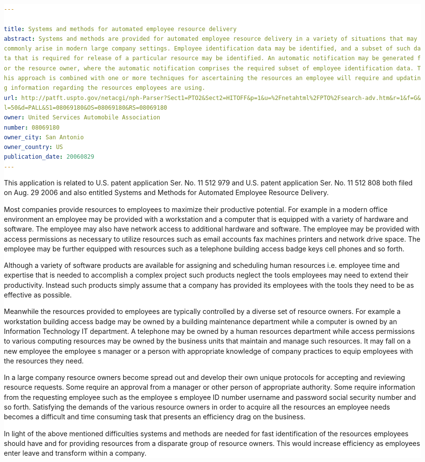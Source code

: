 ```yaml
---

title: Systems and methods for automated employee resource delivery
abstract: Systems and methods are provided for automated employee resource delivery in a variety of situations that may commonly arise in modern large company settings. Employee identification data may be identified, and a subset of such data that is required for release of a particular resource may be identified. An automatic notification may be generated for the resource owner, where the automatic notification comprises the required subset of employee identification data. This approach is combined with one or more techniques for ascertaining the resources an employee will require and updating information regarding the resources employees are using.
url: http://patft.uspto.gov/netacgi/nph-Parser?Sect1=PTO2&Sect2=HITOFF&p=1&u=%2Fnetahtml%2FPTO%2Fsearch-adv.htm&r=1&f=G&l=50&d=PALL&S1=08069180&OS=08069180&RS=08069180
owner: United Services Automobile Association
number: 08069180
owner_city: San Antonio
owner_country: US
publication_date: 20060829
---
```

This application is related to U.S. patent application Ser. No. 11 512 979 and U.S. patent application Ser. No. 11 512 808 both filed on Aug. 29 2006 and also entitled Systems and Methods for Automated Employee Resource Delivery. 

Most companies provide resources to employees to maximize their productive potential. For example in a modern office environment an employee may be provided with a workstation and a computer that is equipped with a variety of hardware and software. The employee may also have network access to additional hardware and software. The employee may be provided with access permissions as necessary to utilize resources such as email accounts fax machines printers and network drive space. The employee may be further equipped with resources such as a telephone building access badge keys cell phones and so forth.

Although a variety of software products are available for assigning and scheduling human resources i.e. employee time and expertise that is needed to accomplish a complex project such products neglect the tools employees may need to extend their productivity. Instead such products simply assume that a company has provided its employees with the tools they need to be as effective as possible.

Meanwhile the resources provided to employees are typically controlled by a diverse set of resource owners. For example a workstation building access badge may be owned by a building maintenance department while a computer is owned by an Information Technology IT department. A telephone may be owned by a human resources department while access permissions to various computing resources may be owned by the business units that maintain and manage such resources. It may fall on a new employee the employee s manager or a person with appropriate knowledge of company practices to equip employees with the resources they need.

In a large company resource owners become spread out and develop their own unique protocols for accepting and reviewing resource requests. Some require an approval from a manager or other person of appropriate authority. Some require information from the requesting employee such as the employee s employee ID number username and password social security number and so forth. Satisfying the demands of the various resource owners in order to acquire all the resources an employee needs becomes a difficult and time consuming task that presents an efficiency drag on the business.

In light of the above mentioned difficulties systems and methods are needed for fast identification of the resources employees should have and for providing resources from a disparate group of resource owners. This would increase efficiency as employees enter leave and transform within a company.
